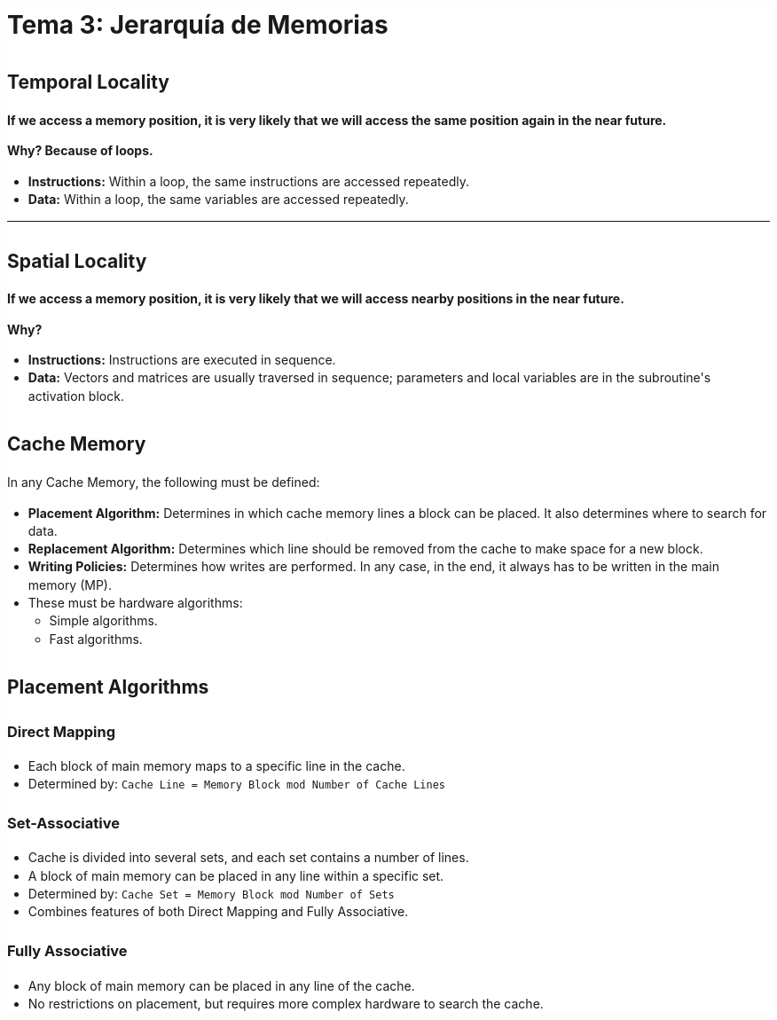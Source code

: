 ```assembly
```
# Tema 3: Jerarquía de Memorias
## Temporal Locality
**If we access a memory position, it is very likely that we will access the same position again in the near future.**

**Why? Because of loops.**
- **Instructions:** Within a loop, the same instructions are accessed repeatedly.
- **Data:** Within a loop, the same variables are accessed repeatedly.

---

## Spatial Locality
**If we access a memory position, it is very likely that we will access nearby positions in the near future.**

**Why?**
- **Instructions:** Instructions are executed in sequence.
- **Data:** Vectors and matrices are usually traversed in sequence; parameters and local variables are in the subroutine's activation block.
## Cache Memory
In any Cache Memory, the following must be defined:
- **Placement Algorithm:** Determines in which cache memory lines a block can be placed. It also determines where to search for data.
- **Replacement Algorithm:** Determines which line should be removed from the cache to make space for a new block.
- **Writing Policies:** Determines how writes are performed. In any case, in the end, it always has to be written in the main memory (MP).
- These must be hardware algorithms:
  - Simple algorithms.
  - Fast algorithms.

## Placement Algorithms
### Direct Mapping
- Each block of main memory maps to a specific line in the cache.
- Determined by: `Cache Line = Memory Block mod Number of Cache Lines`
### Set-Associative
- Cache is divided into several sets, and each set contains a number of lines.
- A block of main memory can be placed in any line within a specific set.
- Determined by: `Cache Set = Memory Block mod Number of Sets`
- Combines features of both Direct Mapping and Fully Associative.

### Fully Associative
- Any block of main memory can be placed in any line of the cache.
- No restrictions on placement, but requires more complex hardware to search the cache.
